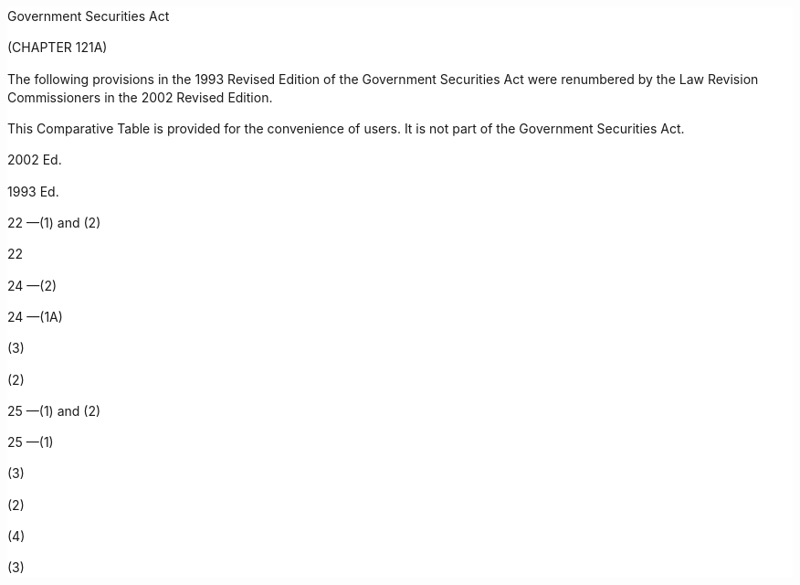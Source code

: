 Government Securities Act

(CHAPTER 121A)

The following provisions in the 1993 Revised Edition of the Government Securities Act were renumbered by the Law Revision Commissioners in the 2002 Revised Edition.

This Comparative Table is provided for the convenience of users. It is not part of the Government Securities Act.

2002 Ed\. 

1993 Ed\. 

22 —(1) and (2)

22 

24 —(2)

24 —(1A)

(3)

(2)

25 —(1) and (2)

25 —(1)

(3)

(2)

(4)

(3)

